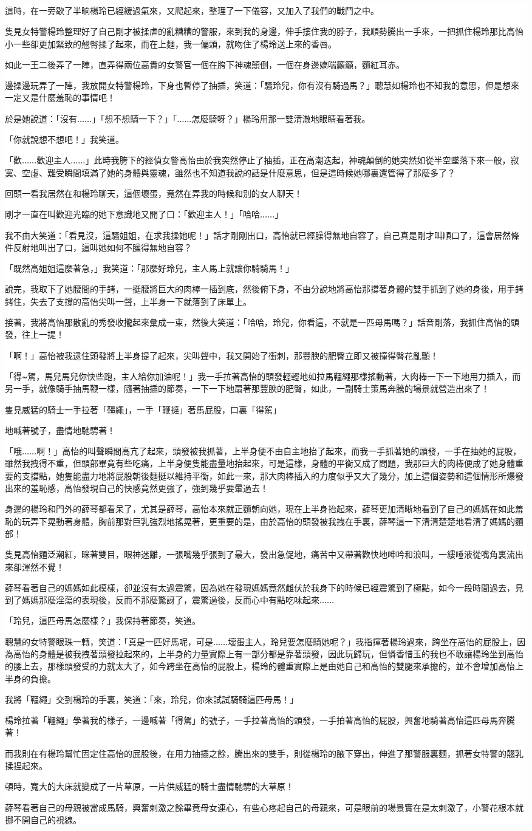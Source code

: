 
這時，在一旁歇了半晌楊玲已經緩過氣來，又爬起來，整理了一下儀容，又加入了我們的戰鬥之中。

隻見女特警楊玲整理好了自己剛才被揉虐的亂糟糟的警服，來到我的身邊，伸手摟住我的脖子，我順勢騰出一手來，一把抓住楊玲那比高怡小一些卻更加緊致的翹臀揉了起來，而在上麵，我一偏頭，就吻住了楊玲送上來的香唇。

如此一王二後弄了一陣，直弄得兩位高貴的女警官一個在胯下神魂顛倒，一個在身邊嬌喘籲籲，麵紅耳赤。

邊操邊玩弄了一陣，我放開女特警楊玲，下身也暫停了抽插，笑道：「騷玲兒，你有沒有騎過馬？」聰慧如楊玲也不知我的意思，但是想來一定又是什麼羞恥的事情吧！

於是她說道：「沒有……」「想不想騎一下？」「……怎麼騎呀？」楊玲用那一雙清澈地眼睛看著我。

「你就說想不想吧！」我笑道。

「歡……歡迎主人……」此時我胯下的經偵女警高怡由於我突然停止了抽插，正在高潮迭起，神魂顛倒的她突然如從半空墜落下來一般，寂寞、空虛、難受瞬間填滿了她的身體與靈魂，雖然也不知道我說的話是什麼意思，但是這時候她哪裏還管得了那麼多了？

回頭一看我居然在和楊玲聊天，這個壞蛋，竟然在弄我的時候和別的女人聊天！

剛才一直在叫歡迎光臨的她下意識地又開了口：「歡迎主人！」「哈哈……」

我不由大笑道：「看見沒，這騷姐姐，在求我操她呢！」話才剛剛出口，高怡就已經臊得無地自容了，自己真是剛才叫順口了，這會居然條件反射地叫出了口，這叫她如何不臊得無地自容？

「既然高姐姐這麼著急，」我笑道：「那麼好玲兒，主人馬上就讓你騎騎馬！」

說完，我取下了她腰間的手銬，一挺腰將巨大的肉棒一插到底，然後俯下身，不由分說地將高怡那撐著身體的雙手抓到了她的身後，用手銬銬住，失去了支撐的高怡尖叫一聲，上半身一下就落到了床單上。

接著，我將高怡那散亂的秀發收攏起來彙成一束，然後大笑道：「哈哈，玲兒，你看這，不就是一匹母馬嗎？」話音剛落，我抓住高怡的頭發，往上一提！

「啊！」高怡被我逮住頭發將上半身提了起來，尖叫聲中，我又開始了衝刺，那豐腴的肥臀立即又被撞得臀花亂顫！

「得~駕，馬兒馬兒你快些跑，主人給你加油呢！」我一手拉著高怡的頭發輕輕地如拉馬韁繩那樣搖動著，大肉棒一下一下地用力插入，而另一手，就像騎手抽馬鞭一樣，隨著抽插的節奏，一下一下地扇著那豐腴的肥臀，如此，一副騎士策馬奔騰的場景就營造出來了！

隻見威猛的騎士一手拉著「韁繩」，一手「鞭撻」著馬屁股，口裏「得駕」

地喊著號子，盡情地馳騁著！

「哦……啊！」高怡的叫聲瞬間高亢了起來，頭發被我抓著，上半身便不由自主地抬了起來，而我一手抓著她的頭發，一手在抽她的屁股，雖然我拽得不重，但頭部畢竟有些吃痛，上半身便隻能盡量地抬起來，可是這樣，身體的平衡又成了問題，我那巨大的肉棒便成了她身體重要的支撐點，她隻能盡力地將屁股朝後麵挺以維持平衡，如此一來，那大肉棒插入的力度似乎又大了幾分，加上這個姿勢和這個情形所爆發出來的羞恥感，高怡發現自己的快感竟然更強了，強到幾乎要暈過去！

身邊的楊玲和門外的薛琴都看呆了，尤其是薛琴，高怡本來就正麵朝向她，現在上半身抬起來，薛琴更加清晰地看到了自己的媽媽在如此羞恥的玩弄下晃動著身體，胸前那對巨乳強烈地搖晃著，更重要的是，由於高怡的頭發被我拽在手裏，薛琴這一下清清楚楚地看清了媽媽的麵部！

隻見高怡麵泛潮紅，眯著雙目，眼神迷離，一張嘴幾乎張到了最大，發出急促地，痛苦中又帶著歡快地呻吟和浪叫，一縷唾液從嘴角裏流出來卻渾然不覺！

薛琴看著自己的媽媽如此模樣，卻並沒有太過震驚，因為她在發現媽媽竟然雌伏於我身下的時候已經震驚到了極點，如今一段時間過去，見到了媽媽那麼淫蕩的表現後，反而不那麼驚訝了，震驚過後，反而心中有點吃味起來……

「玲兒，這匹母馬怎麼樣？」我保持著節奏，笑道。

聰慧的女特警眼珠一轉，笑道：「真是一匹好馬呢，可是……壞蛋主人，玲兒要怎麼騎她呢？」我指揮著楊玲過來，跨坐在高怡的屁股上，因為高怡的身體是被我拽著頭發拉起來的，上半身的力量實際上有一部分都是靠著頭發，因此玩歸玩，但憐香惜玉的我也不敢讓楊玲坐到高怡的腰上去，那樣頭發受的力就太大了，如今跨坐在高怡的屁股上，楊玲的體重實際上是由她自己和高怡的雙腿來承擔的，並不會增加高怡上半身的負擔。

我將「韁繩」交到楊玲的手裏，笑道：「來，玲兒，你來試試騎騎這匹母馬！」

楊玲拉著「韁繩」學著我的樣子，一邊喊著「得駕」的號子，一手拉著高怡的頭發，一手拍著高怡的屁股，興奮地騎著高怡這匹母馬奔騰著！

而我則在有楊玲幫忙固定住高怡的屁股後，在用力抽插之餘，騰出來的雙手，則從楊玲的腋下穿出，伸進了那警服裏麵，抓著女特警的翹乳揉捏起來。

頓時，寬大的大床就變成了一片草原，一片供威猛的騎士盡情馳騁的大草原！

薛琴看著自己的母親被當成馬騎，興奮刺激之餘畢竟母女連心，有些心疼起自己的母親來，可是眼前的場景實在是太刺激了，小警花根本就挪不開自己的視線。
